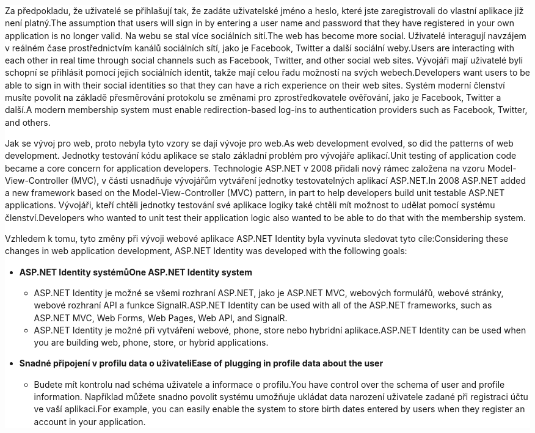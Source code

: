 <span data-ttu-id="e1d42-135">Za předpokladu, že uživatelé se přihlašují tak, že zadáte uživatelské jméno a heslo, které jste zaregistrovali do vlastní aplikace již není platný.</span><span class="sxs-lookup"><span data-stu-id="e1d42-135">The assumption that users will sign in by entering a user name and password that they have registered in your own application is no longer valid.</span></span> <span data-ttu-id="e1d42-136">Na webu se stal více sociálních sítí.</span><span class="sxs-lookup"><span data-stu-id="e1d42-136">The web has become more social.</span></span> <span data-ttu-id="e1d42-137">Uživatelé interagují navzájem v reálném čase prostřednictvím kanálů sociálních sítí, jako je Facebook, Twitter a další sociální weby.</span><span class="sxs-lookup"><span data-stu-id="e1d42-137">Users are interacting with each other in real time through social channels such as Facebook, Twitter, and other social web sites.</span></span> <span data-ttu-id="e1d42-138">Vývojáři mají uživatelé byli schopní se přihlásit pomocí jejich sociálních identit, takže mají celou řadu možností na svých webech.</span><span class="sxs-lookup"><span data-stu-id="e1d42-138">Developers want users to be able to sign in with their social identities so that they can have a rich experience on their web sites.</span></span> <span data-ttu-id="e1d42-139">Systém moderní členství musíte povolit na základě přesměrování protokolu se změnami pro zprostředkovatele ověřování, jako je Facebook, Twitter a další.</span><span class="sxs-lookup"><span data-stu-id="e1d42-139">A modern membership system must enable redirection-based log-ins to authentication providers such as Facebook, Twitter, and others.</span></span>

<span data-ttu-id="e1d42-140">Jak se vývoj pro web, proto nebyla tyto vzory se dají vývoje pro web.</span><span class="sxs-lookup"><span data-stu-id="e1d42-140">As web development evolved, so did the patterns of web development.</span></span> <span data-ttu-id="e1d42-141">Jednotky testování kódu aplikace se stalo základní problém pro vývojáře aplikací.</span><span class="sxs-lookup"><span data-stu-id="e1d42-141">Unit testing of application code became a core concern for application developers.</span></span> <span data-ttu-id="e1d42-142">Technologie ASP.NET v 2008 přidali nový rámec založena na vzoru Model-View-Controller (MVC), v části usnadňuje vývojářům vytváření jednotky testovatelných aplikací ASP.NET.</span><span class="sxs-lookup"><span data-stu-id="e1d42-142">In 2008 ASP.NET added a new framework based on the Model-View-Controller (MVC) pattern, in part to help developers build unit testable ASP.NET applications.</span></span> <span data-ttu-id="e1d42-143">Vývojáři, kteří chtěli jednotky testování své aplikace logiky také chtěli mít možnost to udělat pomocí systému členství.</span><span class="sxs-lookup"><span data-stu-id="e1d42-143">Developers who wanted to unit test their application logic also wanted to be able to do that with the membership system.</span></span>

<span data-ttu-id="e1d42-144">Vzhledem k tomu, tyto změny při vývoji webové aplikace ASP.NET Identity byla vyvinuta sledovat tyto cíle:</span><span class="sxs-lookup"><span data-stu-id="e1d42-144">Considering these changes in web application development, ASP.NET Identity was developed with the following goals:</span></span>

- **<span data-ttu-id="e1d42-145">ASP.NET Identity systémů</span><span class="sxs-lookup"><span data-stu-id="e1d42-145">One ASP.NET Identity system</span></span>**

    - <span data-ttu-id="e1d42-146">ASP.NET Identity je možné se všemi rozhraní ASP.NET, jako je ASP.NET MVC, webových formulářů, webové stránky, webové rozhraní API a funkce SignalR.</span><span class="sxs-lookup"><span data-stu-id="e1d42-146">ASP.NET Identity can be used with all of the ASP.NET frameworks, such as ASP.NET MVC, Web Forms, Web Pages, Web API, and SignalR.</span></span>
    - <span data-ttu-id="e1d42-147">ASP.NET Identity je možné při vytváření webové, phone, store nebo hybridní aplikace.</span><span class="sxs-lookup"><span data-stu-id="e1d42-147">ASP.NET Identity can be used when you are building web, phone, store, or hybrid applications.</span></span>
- **<span data-ttu-id="e1d42-148">Snadné připojení v profilu data o uživateli</span><span class="sxs-lookup"><span data-stu-id="e1d42-148">Ease of plugging in profile data about the user</span></span>**

    - <span data-ttu-id="e1d42-149">Budete mít kontrolu nad schéma uživatele a informace o profilu.</span><span class="sxs-lookup"><span data-stu-id="e1d42-149">You have control over the schema of user and profile information.</span></span> <span data-ttu-id="e1d42-150">Například můžete snadno povolit systému umožňuje ukládat data narození uživatele zadané při registraci účtu ve vaší aplikaci.</span><span class="sxs-lookup"><span data-stu-id="e1d42-150">For example, you can easily enable the system to store birth dates entered by users when they register an account in your application.</span></span>
